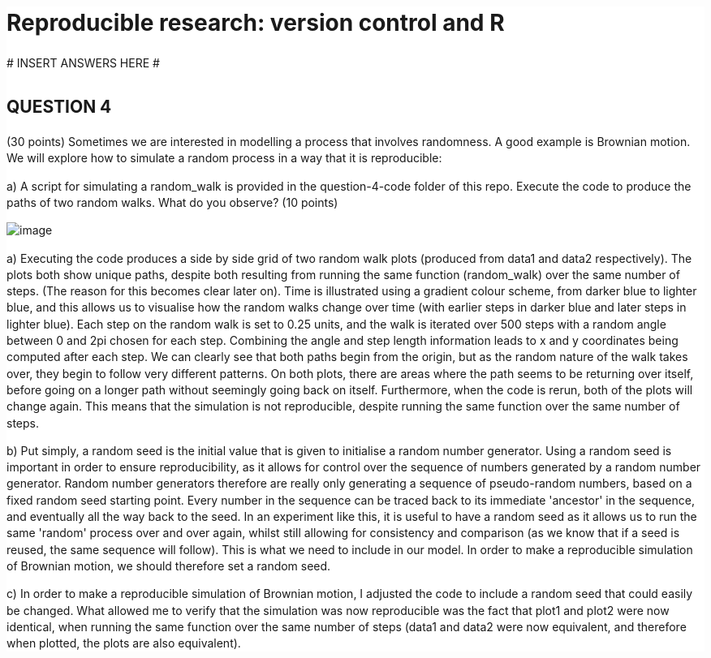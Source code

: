# Reproducible research: version control and R

\# INSERT ANSWERS HERE #
## QUESTION 4
(30 points) Sometimes we are interested in modelling a process that involves randomness. A good example is Brownian motion. We will explore how to simulate a random process in a way that it is reproducible:

a) A script for simulating a random_walk is provided in the question-4-code folder of this repo. Execute the code to produce the paths of two random walks. What do you observe? (10 points)

<img width="552" alt="image" src="https://github.com/user-attachments/assets/452693e2-76e9-4724-87b6-daef39dc7016">

a) Executing the code produces a side by side grid of two random walk plots (produced from data1 and data2 respectively). The plots both show unique paths, despite both resulting from running the same function (random_walk) over the same number of steps. (The reason for this becomes clear later on). Time is illustrated using a gradient colour scheme, from darker blue to lighter blue, and this allows us to visualise how the random walks change over time (with earlier steps in darker blue and later steps in lighter blue). Each step on the random walk is set to 0.25 units, and the walk is iterated over 500 steps with a random angle between 0 and 2pi chosen for each step. Combining the angle and step length information leads to x and y coordinates being computed after each step. We can clearly see that both paths begin from the origin, but as the random nature of the walk takes over, they begin to follow very different patterns. On both plots, there are areas where the path seems to be returning over itself, before going on a longer path without seemingly going back on itself. Furthermore, when the code is rerun, both of the plots will change again. This means that the simulation is not reproducible, despite running the same function over the same number of steps.

b) Put simply, a random seed is the initial value that is given to initialise a random number generator. Using a random seed is important in order to ensure reproducibility, as it allows for control over the sequence of numbers generated by a random number generator. Random number generators therefore are really only generating a sequence of pseudo-random numbers, based on a fixed random seed starting point. Every number in the sequence can be traced back to its immediate 'ancestor' in the sequence, and eventually all the way back to the seed. In an experiment like this, it is useful to have a random seed as it allows us to run the same 'random' process over and over again, whilst still allowing for consistency and comparison (as we know that if a seed is reused, the same sequence will follow). This is what we need to include in our model. In order to make a reproducible simulation of Brownian motion, we should therefore set a random seed.

c) In order to make a reproducible simulation of Brownian motion, I adjusted the code to include a random seed that could easily be changed. What allowed me to verify that the simulation was now reproducible was the fact that plot1 and plot2 were now identical, when running the same function over the same number of steps (data1 and data2 were now equivalent, and therefore when plotted, the plots are also equivalent).












